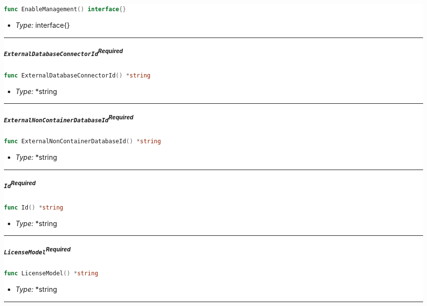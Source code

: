 ```go
func EnableManagement() interface{}
```

- *Type:* interface{}

---

##### `ExternalDatabaseConnectorId`<sup>Required</sup> <a name="ExternalDatabaseConnectorId" id="rhizo-co-terraform-provider-oci.databaseExternalNonContainerDatabaseManagement.DatabaseExternalNonContainerDatabaseManagement.property.externalDatabaseConnectorId"></a>

```go
func ExternalDatabaseConnectorId() *string
```

- *Type:* *string

---

##### `ExternalNonContainerDatabaseId`<sup>Required</sup> <a name="ExternalNonContainerDatabaseId" id="rhizo-co-terraform-provider-oci.databaseExternalNonContainerDatabaseManagement.DatabaseExternalNonContainerDatabaseManagement.property.externalNonContainerDatabaseId"></a>

```go
func ExternalNonContainerDatabaseId() *string
```

- *Type:* *string

---

##### `Id`<sup>Required</sup> <a name="Id" id="rhizo-co-terraform-provider-oci.databaseExternalNonContainerDatabaseManagement.DatabaseExternalNonContainerDatabaseManagement.property.id"></a>

```go
func Id() *string
```

- *Type:* *string

---

##### `LicenseModel`<sup>Required</sup> <a name="LicenseModel" id="rhizo-co-terraform-provider-oci.databaseExternalNonContainerDatabaseManagement.DatabaseExternalNonContainerDatabaseManagement.property.licenseModel"></a>

```go
func LicenseModel() *string
```

- *Type:* *string

---